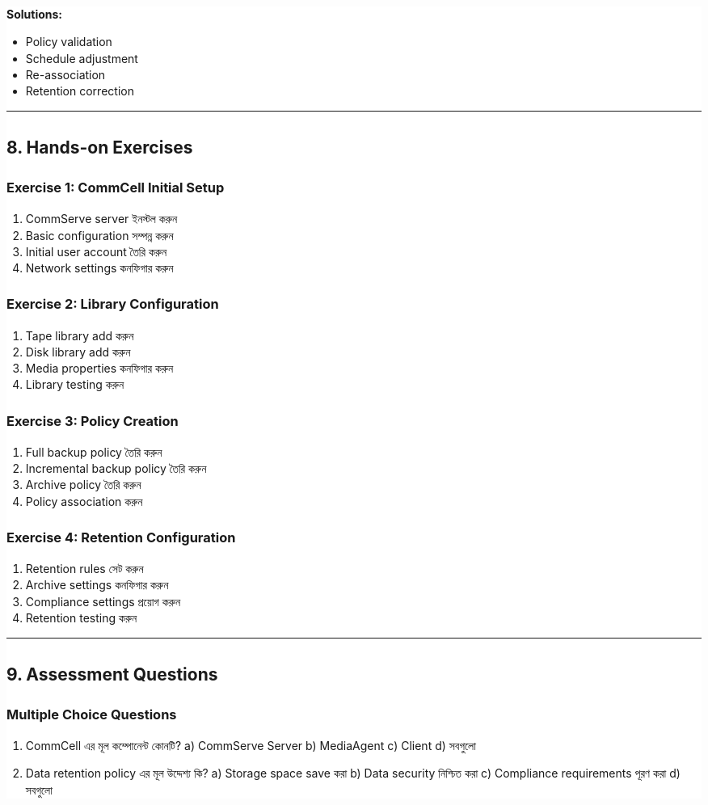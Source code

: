 **Solutions:**
- Policy validation
- Schedule adjustment
- Re-association
- Retention correction

---

## 8. Hands-on Exercises

### Exercise 1: CommCell Initial Setup
1. CommServe server ইনস্টল করুন
2. Basic configuration সম্পন্ন করুন
3. Initial user account তৈরি করুন
4. Network settings কনফিগার করুন

### Exercise 2: Library Configuration
1. Tape library add করুন
2. Disk library add করুন
3. Media properties কনফিগার করুন
4. Library testing করুন

### Exercise 3: Policy Creation
1. Full backup policy তৈরি করুন
2. Incremental backup policy তৈরি করুন
3. Archive policy তৈরি করুন
4. Policy association করুন

### Exercise 4: Retention Configuration
1. Retention rules সেট করুন
2. Archive settings কনফিগার করুন
3. Compliance settings প্রয়োগ করুন
4. Retention testing করুন

---

## 9. Assessment Questions

### Multiple Choice Questions
1. CommCell এর মূল কম্পোনেন্ট কোনটি?
   a) CommServe Server
   b) MediaAgent
   c) Client
   d) সবগুলো

2. Data retention policy এর মূল উদ্দেশ্য কি?
   a) Storage space save করা
   b) Data security নিশ্চিত করা
   c) Compliance requirements পূরণ করা
   d) সবগুলো
